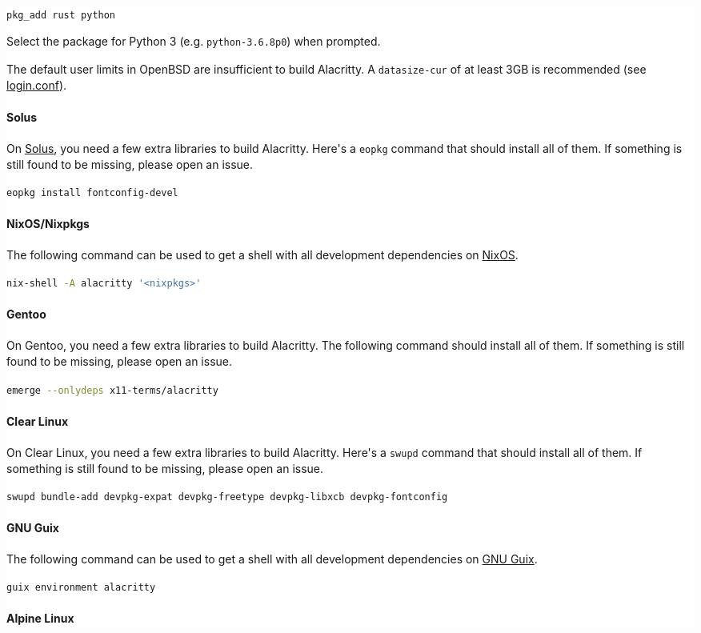 ```sh
pkg_add rust python
```

Select the package for Python 3 (e.g. `python-3.6.8p0`) when prompted.

The default user limits in OpenBSD are insufficient to build Alacritty. A
`datasize-cur` of at least 3GB is recommended (see [login.conf](https://man.openbsd.org/login.conf)).

#### Solus

On [Solus](https://solus-project.com/), you need a few extra libraries to build
Alacritty. Here's a `eopkg` command that should install all of them. If
something is still found to be missing, please open an issue.

```sh
eopkg install fontconfig-devel
```

#### NixOS/Nixpkgs

The following command can be used to get a shell with all development
dependencies on [NixOS](https://nixos.org).

```sh
nix-shell -A alacritty '<nixpkgs>'
```

#### Gentoo

On Gentoo, you need a few extra libraries to build Alacritty. The following
command should install all of them. If something is still found to be missing,
please open an issue.

```sh
emerge --onlydeps x11-terms/alacritty
```

#### Clear Linux

On Clear Linux, you need a few extra libraries to build Alacritty. Here's a
`swupd` command that should install all of them. If something is still found
to be missing, please open an issue.

```sh
swupd bundle-add devpkg-expat devpkg-freetype devpkg-libxcb devpkg-fontconfig
```

#### GNU Guix

The following command can be used to get a shell with all development
dependencies on [GNU Guix](https://guix.gnu.org/).

```sh
guix environment alacritty
```

#### Alpine Linux
